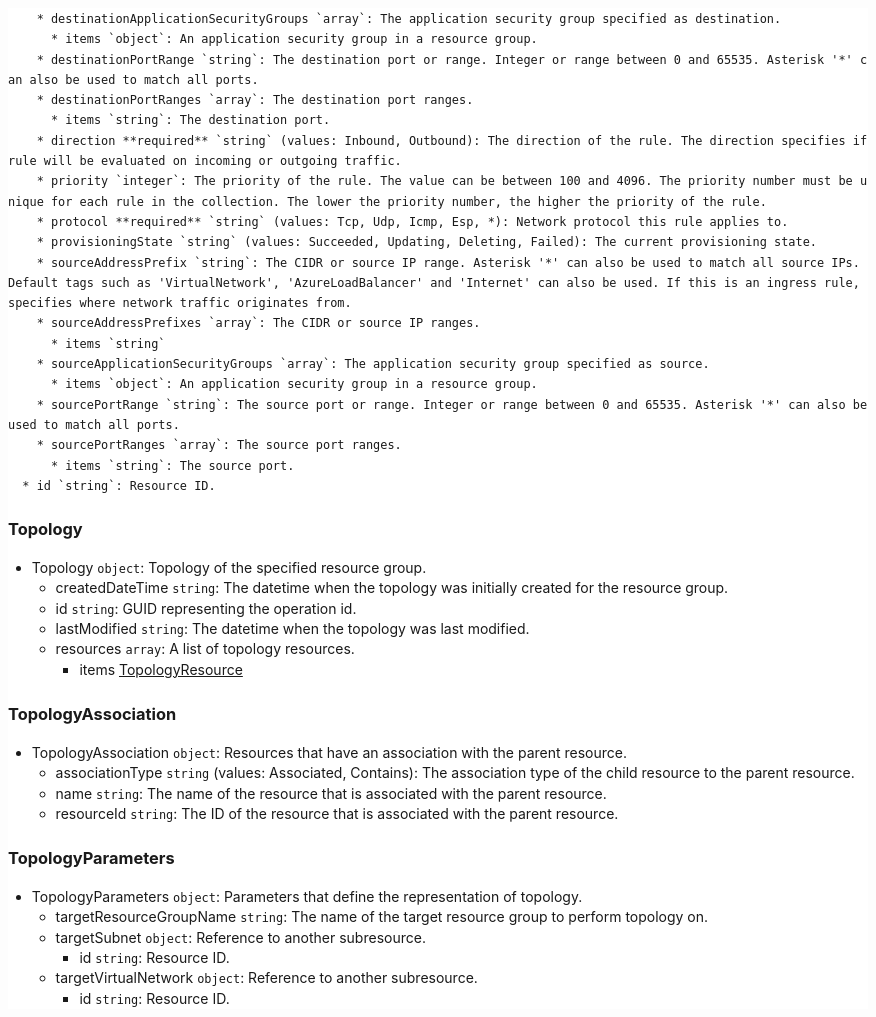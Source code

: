         * destinationApplicationSecurityGroups `array`: The application security group specified as destination.
          * items `object`: An application security group in a resource group.
        * destinationPortRange `string`: The destination port or range. Integer or range between 0 and 65535. Asterisk '*' can also be used to match all ports.
        * destinationPortRanges `array`: The destination port ranges.
          * items `string`: The destination port.
        * direction **required** `string` (values: Inbound, Outbound): The direction of the rule. The direction specifies if rule will be evaluated on incoming or outgoing traffic.
        * priority `integer`: The priority of the rule. The value can be between 100 and 4096. The priority number must be unique for each rule in the collection. The lower the priority number, the higher the priority of the rule.
        * protocol **required** `string` (values: Tcp, Udp, Icmp, Esp, *): Network protocol this rule applies to.
        * provisioningState `string` (values: Succeeded, Updating, Deleting, Failed): The current provisioning state.
        * sourceAddressPrefix `string`: The CIDR or source IP range. Asterisk '*' can also be used to match all source IPs. Default tags such as 'VirtualNetwork', 'AzureLoadBalancer' and 'Internet' can also be used. If this is an ingress rule, specifies where network traffic originates from.
        * sourceAddressPrefixes `array`: The CIDR or source IP ranges.
          * items `string`
        * sourceApplicationSecurityGroups `array`: The application security group specified as source.
          * items `object`: An application security group in a resource group.
        * sourcePortRange `string`: The source port or range. Integer or range between 0 and 65535. Asterisk '*' can also be used to match all ports.
        * sourcePortRanges `array`: The source port ranges.
          * items `string`: The source port.
      * id `string`: Resource ID.

### Topology
* Topology `object`: Topology of the specified resource group.
  * createdDateTime `string`: The datetime when the topology was initially created for the resource group.
  * id `string`: GUID representing the operation id.
  * lastModified `string`: The datetime when the topology was last modified.
  * resources `array`: A list of topology resources.
    * items [TopologyResource](#topologyresource)

### TopologyAssociation
* TopologyAssociation `object`: Resources that have an association with the parent resource.
  * associationType `string` (values: Associated, Contains): The association type of the child resource to the parent resource.
  * name `string`: The name of the resource that is associated with the parent resource.
  * resourceId `string`: The ID of the resource that is associated with the parent resource.

### TopologyParameters
* TopologyParameters `object`: Parameters that define the representation of topology.
  * targetResourceGroupName `string`: The name of the target resource group to perform topology on.
  * targetSubnet `object`: Reference to another subresource.
    * id `string`: Resource ID.
  * targetVirtualNetwork `object`: Reference to another subresource.
    * id `string`: Resource ID.
